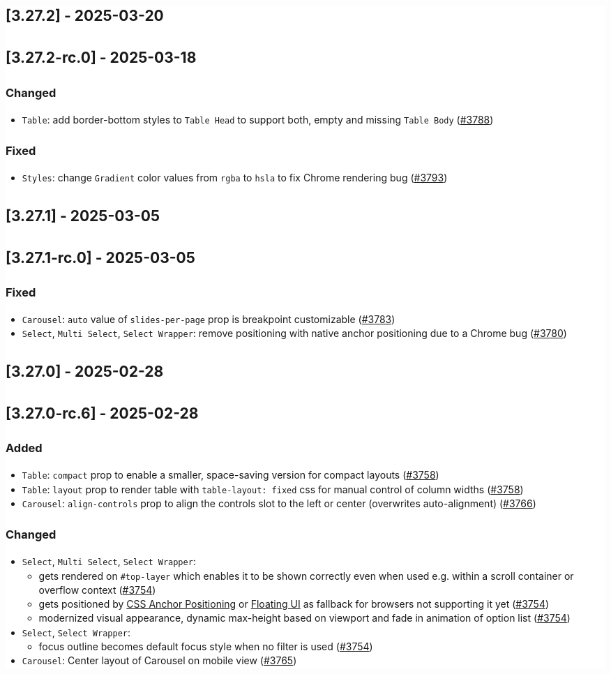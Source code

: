 ## [3.27.2] - 2025-03-20

## [3.27.2-rc.0] - 2025-03-18

### Changed

- `Table`: add border-bottom styles to `Table Head` to support both, empty and missing `Table Body`
  ([#3788](https://github.com/porsche-design-system/porsche-design-system/pull/3788))

### Fixed

- `Styles`: change `Gradient` color values from `rgba` to `hsla` to fix Chrome rendering bug
  ([#3793](https://github.com/porsche-design-system/porsche-design-system/pull/3793))

## [3.27.1] - 2025-03-05

## [3.27.1-rc.0] - 2025-03-05

### Fixed

- `Carousel`: `auto` value of `slides-per-page` prop is breakpoint customizable
  ([#3783](https://github.com/porsche-design-system/porsche-design-system/pull/3783))
- `Select`, `Multi Select`, `Select Wrapper`: remove positioning with native anchor positioning due to a Chrome bug
  ([#3780](https://github.com/porsche-design-system/porsche-design-system/pull/3780))

## [3.27.0] - 2025-02-28

## [3.27.0-rc.6] - 2025-02-28

### Added

- `Table`: `compact` prop to enable a smaller, space-saving version for compact layouts
  ([#3758](https://github.com/porsche-design-system/porsche-design-system/pull/3758))
- `Table`: `layout` prop to render table with `table-layout: fixed` css for manual control of column widths
  ([#3758](https://github.com/porsche-design-system/porsche-design-system/pull/3758))
- `Carousel`: `align-controls` prop to align the controls slot to the left or center (overwrites auto-alignment)
  ([#3766](https://github.com/porsche-design-system/porsche-design-system/pull/3766))

### Changed

- `Select`, `Multi Select`, `Select Wrapper`:
  - gets rendered on `#top-layer` which enables it to be shown correctly even when used e.g. within a scroll container
    or overflow context ([#3754](https://github.com/porsche-design-system/porsche-design-system/pull/3754))
  - gets positioned by [CSS Anchor Positioning](https://developer.mozilla.org/en-US/docs/Web/CSS/CSS_anchor_positioning)
    or [Floating UI](https://floating-ui.com) as fallback for browsers not supporting it yet
    ([#3754](https://github.com/porsche-design-system/porsche-design-system/pull/3754))
  - modernized visual appearance, dynamic max-height based on viewport and fade in animation of option list
    ([#3754](https://github.com/porsche-design-system/porsche-design-system/pull/3754))
- `Select`, `Select Wrapper`:
  - focus outline becomes default focus style when no filter is used
    ([#3754](https://github.com/porsche-design-system/porsche-design-system/pull/3754))
- `Carousel`: Center layout of Carousel on mobile view
  ([#3765](https://github.com/porsche-design-system/porsche-design-system/pull/3765))